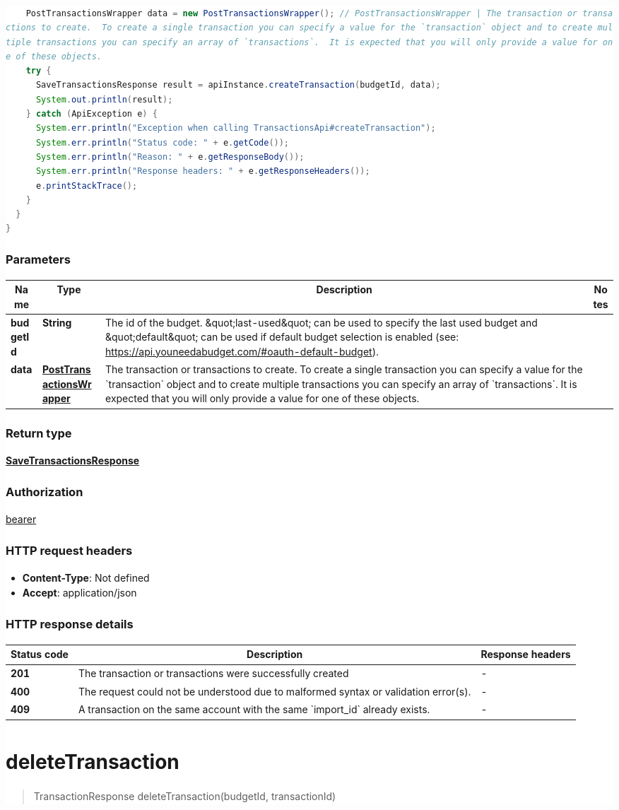 ```java
    PostTransactionsWrapper data = new PostTransactionsWrapper(); // PostTransactionsWrapper | The transaction or transactions to create.  To create a single transaction you can specify a value for the `transaction` object and to create multiple transactions you can specify an array of `transactions`.  It is expected that you will only provide a value for one of these objects.
    try {
      SaveTransactionsResponse result = apiInstance.createTransaction(budgetId, data);
      System.out.println(result);
    } catch (ApiException e) {
      System.err.println("Exception when calling TransactionsApi#createTransaction");
      System.err.println("Status code: " + e.getCode());
      System.err.println("Reason: " + e.getResponseBody());
      System.err.println("Response headers: " + e.getResponseHeaders());
      e.printStackTrace();
    }
  }
}
```

### Parameters

| Name | Type | Description  | Notes |
|------------- | ------------- | ------------- | -------------|
| **budgetId** | **String**| The id of the budget. \&quot;last-used\&quot; can be used to specify the last used budget and \&quot;default\&quot; can be used if default budget selection is enabled (see: https://api.youneedabudget.com/#oauth-default-budget). | |
| **data** | [**PostTransactionsWrapper**](PostTransactionsWrapper.md)| The transaction or transactions to create.  To create a single transaction you can specify a value for the &#x60;transaction&#x60; object and to create multiple transactions you can specify an array of &#x60;transactions&#x60;.  It is expected that you will only provide a value for one of these objects. | |

### Return type

[**SaveTransactionsResponse**](SaveTransactionsResponse.md)

### Authorization

[bearer](../README.md#bearer)

### HTTP request headers

 - **Content-Type**: Not defined
 - **Accept**: application/json

### HTTP response details
| Status code | Description | Response headers |
|-------------|-------------|------------------|
| **201** | The transaction or transactions were successfully created |  -  |
| **400** | The request could not be understood due to malformed syntax or validation error(s). |  -  |
| **409** | A transaction on the same account with the same &#x60;import_id&#x60; already exists. |  -  |

<a name="deleteTransaction"></a>
# **deleteTransaction**
> TransactionResponse deleteTransaction(budgetId, transactionId)
